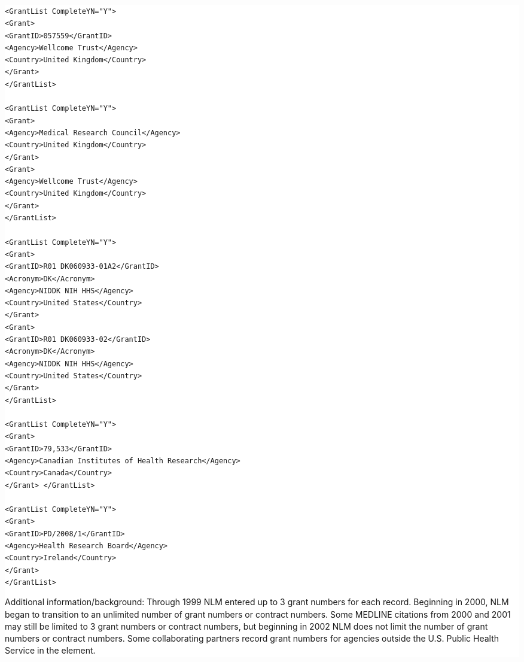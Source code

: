 	<GrantList CompleteYN="Y">
	<Grant>
	<GrantID>057559</GrantID>
	<Agency>Wellcome Trust</Agency>
	<Country>United Kingdom</Country>
	</Grant>
	</GrantList>

	<GrantList CompleteYN="Y">
	<Grant>
	<Agency>Medical Research Council</Agency>
	<Country>United Kingdom</Country>
	</Grant>
	<Grant>
	<Agency>Wellcome Trust</Agency>
	<Country>United Kingdom</Country>
	</Grant>
	</GrantList>

	<GrantList CompleteYN="Y">
	<Grant>
	<GrantID>R01 DK060933-01A2</GrantID>
	<Acronym>DK</Acronym>
	<Agency>NIDDK NIH HHS</Agency>
	<Country>United States</Country>
	</Grant>
	<Grant>
	<GrantID>R01 DK060933-02</GrantID>
	<Acronym>DK</Acronym>
	<Agency>NIDDK NIH HHS</Agency>
	<Country>United States</Country>
	</Grant>
	</GrantList>

	<GrantList CompleteYN="Y">
	<Grant>
	<GrantID>79,533</GrantID>
	<Agency>Canadian Institutes of Health Research</Agency>
	<Country>Canada</Country>
	</Grant> </GrantList>

	<GrantList CompleteYN="Y">
	<Grant>
	<GrantID>PD/2008/1</GrantID>
	<Agency>Health Research Board</Agency>
	<Country>Ireland</Country>
	</Grant>
	</GrantList>

Additional information/background:
Through 1999 NLM entered up to 3 grant numbers for each record. Beginning in 2000, NLM began to transition to an unlimited number of grant numbers or contract numbers. Some MEDLINE citations from 2000 and 2001 may still be limited to 3 grant numbers or contract numbers, but beginning in 2002 NLM does not limit the number of grant numbers or contract numbers. Some collaborating partners record grant numbers for agencies outside the U.S. Public Health Service in the <GeneralNote> element.
